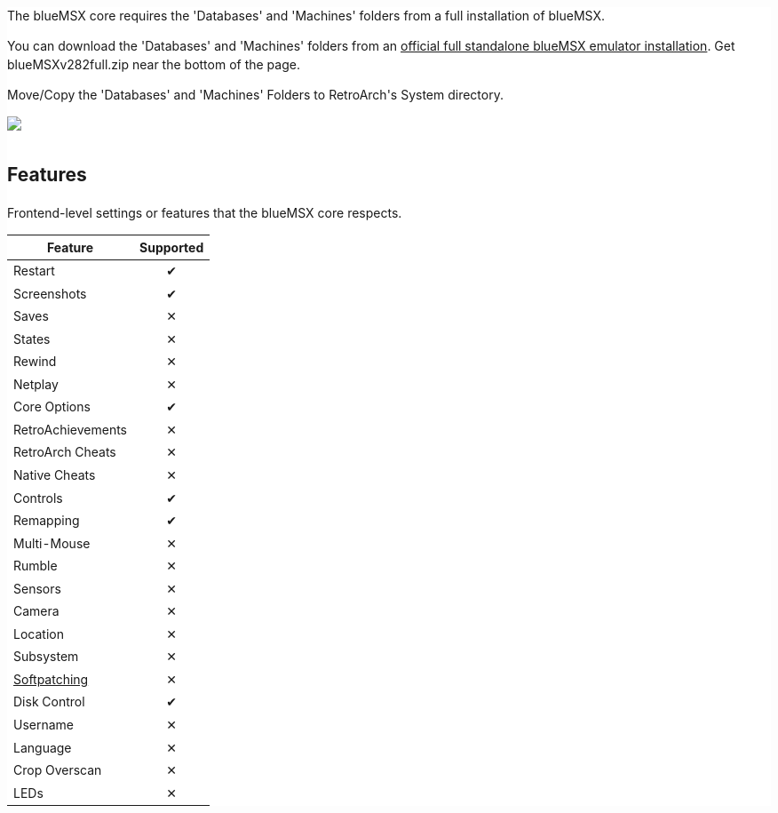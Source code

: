 The blueMSX core requires the 'Databases' and 'Machines' folders from a full installation of blueMSX.

You can download the 'Databases' and 'Machines' folders from an [official full standalone blueMSX emulator installation](http://bluemsx.msxblue.com/download.html). Get blueMSXv282full.zip near the bottom of the page.

Move/Copy the 'Databases' and 'Machines' Folders to RetroArch's System directory.

![](/image/core/bluemsx/bios.png)

## Features

Frontend-level settings or features that the blueMSX core respects.

| Feature           | Supported |
|-------------------|:---------:|
| Restart           | ✔         |
| Screenshots       | ✔         |
| Saves             | ✕         |
| States            | ✕         |
| Rewind            | ✕         |
| Netplay           | ✕         |
| Core Options      | ✔         |
| RetroAchievements | ✕         |
| RetroArch Cheats  | ✕         |
| Native Cheats     | ✕         |
| Controls          | ✔         |
| Remapping         | ✔         |
| Multi-Mouse       | ✕         |
| Rumble            | ✕         |
| Sensors           | ✕         |
| Camera            | ✕         |
| Location          | ✕         |
| Subsystem         | ✕         |
| [Softpatching](https://docs.libretro.com/guides/softpatching/) | ✕         |
| Disk Control      | ✔         |
| Username          | ✕         |
| Language          | ✕         |
| Crop Overscan     | ✕         |
| LEDs              | ✕         |
